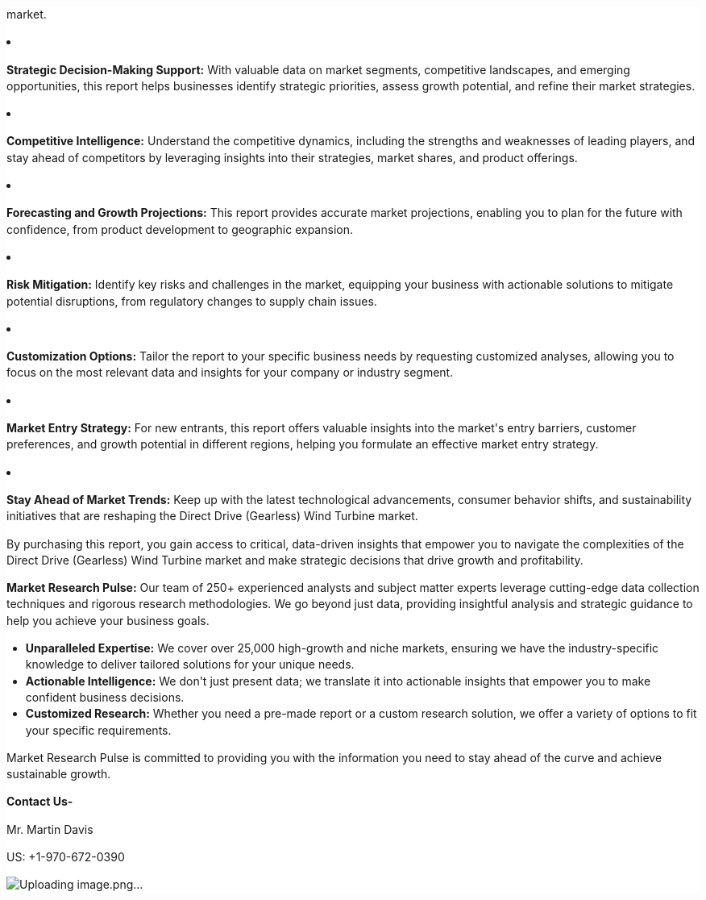 market.</p></li><li><p><strong>Strategic Decision-Making Support:</strong> With valuable data on market segments, competitive landscapes, and emerging opportunities, this report helps businesses identify strategic priorities, assess growth potential, and refine their market strategies.</p></li><li><p><strong>Competitive Intelligence:</strong> Understand the competitive dynamics, including the strengths and weaknesses of leading players, and stay ahead of competitors by leveraging insights into their strategies, market shares, and product offerings.</p></li><li><p><strong>Forecasting and Growth Projections:</strong> This report provides accurate market projections, enabling you to plan for the future with confidence, from product development to geographic expansion.</p></li><li><p><strong>Risk Mitigation:</strong> Identify key risks and challenges in the market, equipping your business with actionable solutions to mitigate potential disruptions, from regulatory changes to supply chain issues.</p></li><li><p><strong>Customization Options:</strong> Tailor the report to your specific business needs by requesting customized analyses, allowing you to focus on the most relevant data and insights for your company or industry segment.</p></li><li><p><strong>Market Entry Strategy:</strong> For new entrants, this report offers valuable insights into the market's entry barriers, customer preferences, and growth potential in different regions, helping you formulate an effective market entry strategy.</p></li><li><p><strong>Stay Ahead of Market Trends:</strong> Keep up with the latest technological advancements, consumer behavior shifts, and sustainability initiatives that are reshaping the Direct Drive (Gearless) Wind Turbine market.</p></li></ol><p>By purchasing this report, you gain access to critical, data-driven insights that empower you to navigate the complexities of the Direct Drive (Gearless) Wind Turbine market and make strategic decisions that drive growth and profitability.</p><p><strong>Market Research Pulse:</strong>&nbsp;Our team of 250+ experienced analysts and subject matter experts leverage cutting-edge data collection techniques and rigorous research methodologies. We go beyond just data, providing insightful analysis and strategic guidance to help you achieve your business goals.</p><ul><li><strong>Unparalleled Expertise:</strong>&nbsp;We cover over 25,000 high-growth and niche markets, ensuring we have the industry-specific knowledge to deliver tailored solutions for your unique needs.</li><li><strong>Actionable Intelligence:</strong>&nbsp;We don't just present data; we translate it into actionable insights that empower you to make confident business decisions.</li><li><strong>Customized Research:</strong>&nbsp;Whether you need a pre-made report or a custom research solution, we offer a variety of options to fit your specific requirements.</li></ul><p>Market Research Pulse is committed to providing you with the information you need to stay ahead of the curve and achieve sustainable growth.</p><p><strong>Contact Us-</strong></p><p>Mr. Martin Davis</p><p>US: +1-970-672-0390</p>
![Uploading image.png…]()
